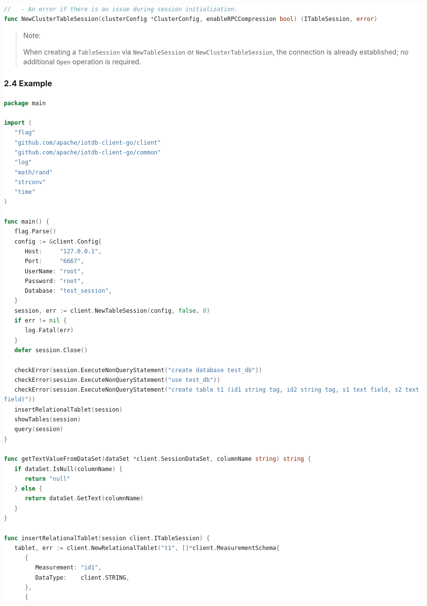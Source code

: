 ```Go
//   - An error if there is an issue during session initialization.
func NewClusterTableSession(clusterConfig *ClusterConfig, enableRPCCompression bool) (ITableSession, error)
```

> Note:
>
> When creating a `TableSession` via `NewTableSession` or `NewClusterTableSession`, the connection is already established; no additional `Open` operation is required.

### 2.4 Example

```go
package main

import (
   "flag"
   "github.com/apache/iotdb-client-go/client"
   "github.com/apache/iotdb-client-go/common"
   "log"
   "math/rand"
   "strconv"
   "time"
)

func main() {
   flag.Parse()
   config := &client.Config{
      Host:     "127.0.0.1",
      Port:     "6667",
      UserName: "root",
      Password: "root",
      Database: "test_session",
   }
   session, err := client.NewTableSession(config, false, 0)
   if err != nil {
      log.Fatal(err)
   }
   defer session.Close()

   checkError(session.ExecuteNonQueryStatement("create database test_db"))
   checkError(session.ExecuteNonQueryStatement("use test_db"))
   checkError(session.ExecuteNonQueryStatement("create table t1 (id1 string tag, id2 string tag, s1 text field, s2 text field)"))
   insertRelationalTablet(session)
   showTables(session)
   query(session)
}

func getTextValueFromDataSet(dataSet *client.SessionDataSet, columnName string) string {
   if dataSet.IsNull(columnName) {
      return "null"
   } else {
      return dataSet.GetText(columnName)
   }
}

func insertRelationalTablet(session client.ITableSession) {
   tablet, err := client.NewRelationalTablet("t1", []*client.MeasurementSchema{
      {
         Measurement: "id1",
         DataType:    client.STRING,
      },
      {
```